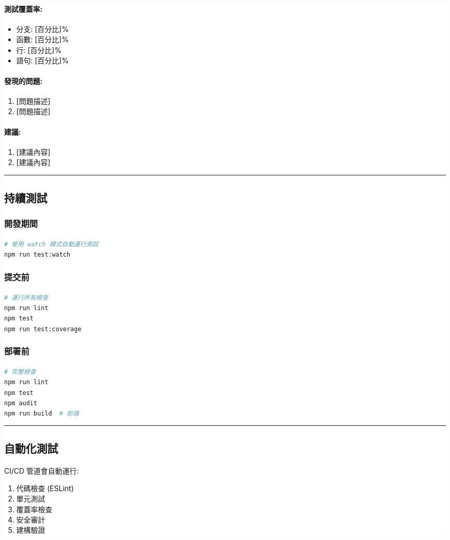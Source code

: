 #### 測試覆蓋率:
- 分支: [百分比]%
- 函數: [百分比]%
- 行: [百分比]%
- 語句: [百分比]%

#### 發現的問題:
1. [問題描述]
2. [問題描述]

#### 建議:
1. [建議內容]
2. [建議內容]

---

## 持續測試

### 開發期間
```bash
# 使用 watch 模式自動運行測試
npm run test:watch
```

### 提交前
```bash
# 運行所有檢查
npm run lint
npm test
npm run test:coverage
```

### 部署前
```bash
# 完整檢查
npm run lint
npm test
npm audit
npm run build  # 前端
```

---

## 自動化測試

CI/CD 管道會自動運行:
1. 代碼檢查 (ESLint)
2. 單元測試
3. 覆蓋率檢查
4. 安全審計
5. 建構驗證
